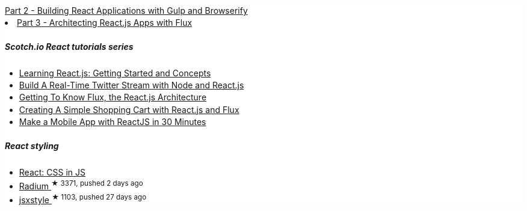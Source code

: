   <a href="http://tylermcginnis.com/reactjs-tutorial-pt-2-building-react-applications-with-gulp-and-browserify/">
   Part 2 - Building React Applications with Gulp and Browserify
  </a>
 </li>
 <li>
  <a href="http://tylermcginnis.com/reactjs-tutorial-pt-3-architecting-react-js-apps-with-flux/">
   Part 3 - Architecting React.js Apps with Flux
  </a>
 </li>
</ul>
<h5>
 Scotch.io React tutorials series
</h5>
<ul>
 <li>
  <a href="https://scotch.io/tutorials/learning-react-getting-started-and-concepts">
   Learning React.js: Getting Started and Concepts
  </a>
 </li>
 <li>
  <a href="https://scotch.io/tutorials/build-a-real-time-twitter-stream-with-node-and-react-js">
   Build A Real-Time Twitter Stream with Node and React.js
  </a>
 </li>
 <li>
  <a href="https://scotch.io/tutorials/getting-to-know-flux-the-react-js-architecture">
   Getting To Know Flux, the React.js Architecture
  </a>
 </li>
 <li>
  <a href="https://scotch.io/tutorials/creating-a-simple-shopping-cart-with-react-js-and-flux">
   Creating A Simple Shopping Cart with React.js and Flux
  </a>
 </li>
 <li>
  <a href="https://scotch.io/tutorials/make-a-mobile-app-with-reactjs-in-30-minutes">
   Make a Mobile App with ReactJS in 30 Minutes
  </a>
 </li>
</ul>
<h5>
 React styling
</h5>
<ul>
 <li>
  <a href="http://blog.vjeux.com/2014/javascript/react-css-in-js-nationjs.html">
   React: CSS in JS
  </a>
 </li>
 <li>
  <a href="https://github.com/FormidableLabs/radium">
   Radium
  </a>
  <sup>
   &#9733 3371, pushed 2 days ago
  </sup>
 </li>
 <li>
  <a href="https://github.com/petehunt/jsxstyle">
   jsxstyle
  </a>
  <sup>
   &#9733 1103, pushed 27 days ago